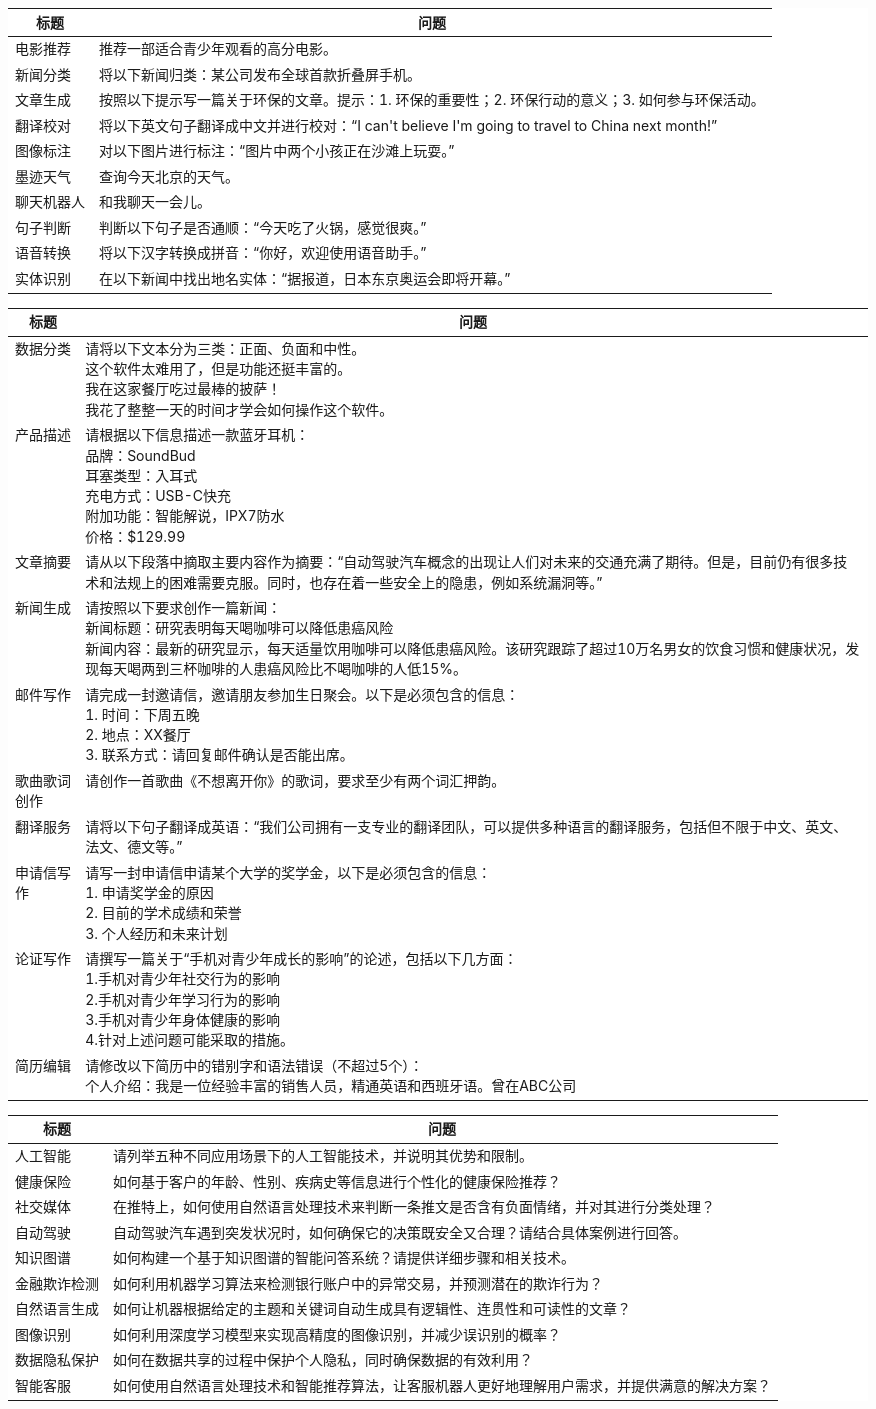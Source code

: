 | 标题                           | 问题                                                         |
| ------------------------------ | ------------------------------------------------------------ |
| 电影推荐                       | 推荐一部适合青少年观看的高分电影。                             |
| 新闻分类                       | 将以下新闻归类：某公司发布全球首款折叠屏手机。                 |
| 文章生成                       | 按照以下提示写一篇关于环保的文章。提示：1. 环保的重要性；2. 环保行动的意义；3. 如何参与环保活动。 |
| 翻译校对                       | 将以下英文句子翻译成中文并进行校对：“I can't believe I'm going to travel to China next month!” |
| 图像标注                       | 对以下图片进行标注：“图片中两个小孩正在沙滩上玩耍。”           |
| 墨迹天气                       | 查询今天北京的天气。                                         |
| 聊天机器人                     | 和我聊天一会儿。                                             |
| 句子判断                       | 判断以下句子是否通顺：“今天吃了火锅，感觉很爽。”             |
| 语音转换                       | 将以下汉字转换成拼音：“你好，欢迎使用语音助手。”             |
| 实体识别                       | 在以下新闻中找出地名实体：“据报道，日本东京奥运会即将开幕。”   |

|标题|问题|
|---|---|
|数据分类|请将以下文本分为三类：正面、负面和中性。<br>这个软件太难用了，但是功能还挺丰富的。<br>我在这家餐厅吃过最棒的披萨！<br>我花了整整一天的时间才学会如何操作这个软件。|
|产品描述|请根据以下信息描述一款蓝牙耳机：<br>品牌：SoundBud<br>耳塞类型：入耳式<br>充电方式：USB-C快充<br>附加功能：智能解说，IPX7防水<br>价格：$129.99| 
|文章摘要|请从以下段落中摘取主要内容作为摘要：“自动驾驶汽车概念的出现让人们对未来的交通充满了期待。但是，目前仍有很多技术和法规上的困难需要克服。同时，也存在着一些安全上的隐患，例如系统漏洞等。”|
|新闻生成|请按照以下要求创作一篇新闻： <br>新闻标题：研究表明每天喝咖啡可以降低患癌风险<br>新闻内容：最新的研究显示，每天适量饮用咖啡可以降低患癌风险。该研究跟踪了超过10万名男女的饮食习惯和健康状况，发现每天喝两到三杯咖啡的人患癌风险比不喝咖啡的人低15%。|
|邮件写作|请完成一封邀请信，邀请朋友参加生日聚会。以下是必须包含的信息：<br>1. 时间：下周五晚<br>2. 地点：XX餐厅<br>3. 联系方式：请回复邮件确认是否能出席。|
|歌曲歌词创作|请创作一首歌曲《不想离开你》的歌词，要求至少有两个词汇押韵。|
|翻译服务|请将以下句子翻译成英语：“我们公司拥有一支专业的翻译团队，可以提供多种语言的翻译服务，包括但不限于中文、英文、法文、德文等。”|
|申请信写作|请写一封申请信申请某个大学的奖学金，以下是必须包含的信息：<br>1. 申请奖学金的原因<br>2. 目前的学术成绩和荣誉<br>3. 个人经历和未来计划|
|论证写作|请撰写一篇关于“手机对青少年成长的影响”的论述，包括以下几方面：<br>1.手机对青少年社交行为的影响<br>2.手机对青少年学习行为的影响<br>3.手机对青少年身体健康的影响<br>4.针对上述问题可能采取的措施。|
|简历编辑|请修改以下简历中的错别字和语法错误（不超过5个）：<br>个人介绍：我是一位经验丰富的销售人员，精通英语和西班牙语。曾在ABC公司

| 标题 | 问题 |
| --- | --- |
| 人工智能 | 请列举五种不同应用场景下的人工智能技术，并说明其优势和限制。|
| 健康保险 | 如何基于客户的年龄、性别、疾病史等信息进行个性化的健康保险推荐？|
| 社交媒体 | 在推特上，如何使用自然语言处理技术来判断一条推文是否含有负面情绪，并对其进行分类处理？|
| 自动驾驶 | 自动驾驶汽车遇到突发状况时，如何确保它的决策既安全又合理？请结合具体案例进行回答。|
| 知识图谱 | 如何构建一个基于知识图谱的智能问答系统？请提供详细步骤和相关技术。|
| 金融欺诈检测 | 如何利用机器学习算法来检测银行账户中的异常交易，并预测潜在的欺诈行为？|
| 自然语言生成 | 如何让机器根据给定的主题和关键词自动生成具有逻辑性、连贯性和可读性的文章？|
| 图像识别 | 如何利用深度学习模型来实现高精度的图像识别，并减少误识别的概率？|
| 数据隐私保护 | 如何在数据共享的过程中保护个人隐私，同时确保数据的有效利用？|
| 智能客服 | 如何使用自然语言处理技术和智能推荐算法，让客服机器人更好地理解用户需求，并提供满意的解决方案？|

